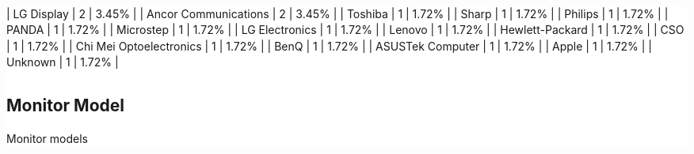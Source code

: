 | LG Display              | 2         | 3.45%   |
| Ancor Communications    | 2         | 3.45%   |
| Toshiba                 | 1         | 1.72%   |
| Sharp                   | 1         | 1.72%   |
| Philips                 | 1         | 1.72%   |
| PANDA                   | 1         | 1.72%   |
| Microstep               | 1         | 1.72%   |
| LG Electronics          | 1         | 1.72%   |
| Lenovo                  | 1         | 1.72%   |
| Hewlett-Packard         | 1         | 1.72%   |
| CSO                     | 1         | 1.72%   |
| Chi Mei Optoelectronics | 1         | 1.72%   |
| BenQ                    | 1         | 1.72%   |
| ASUSTek Computer        | 1         | 1.72%   |
| Apple                   | 1         | 1.72%   |
| Unknown                 | 1         | 1.72%   |

Monitor Model
-------------

Monitor models
